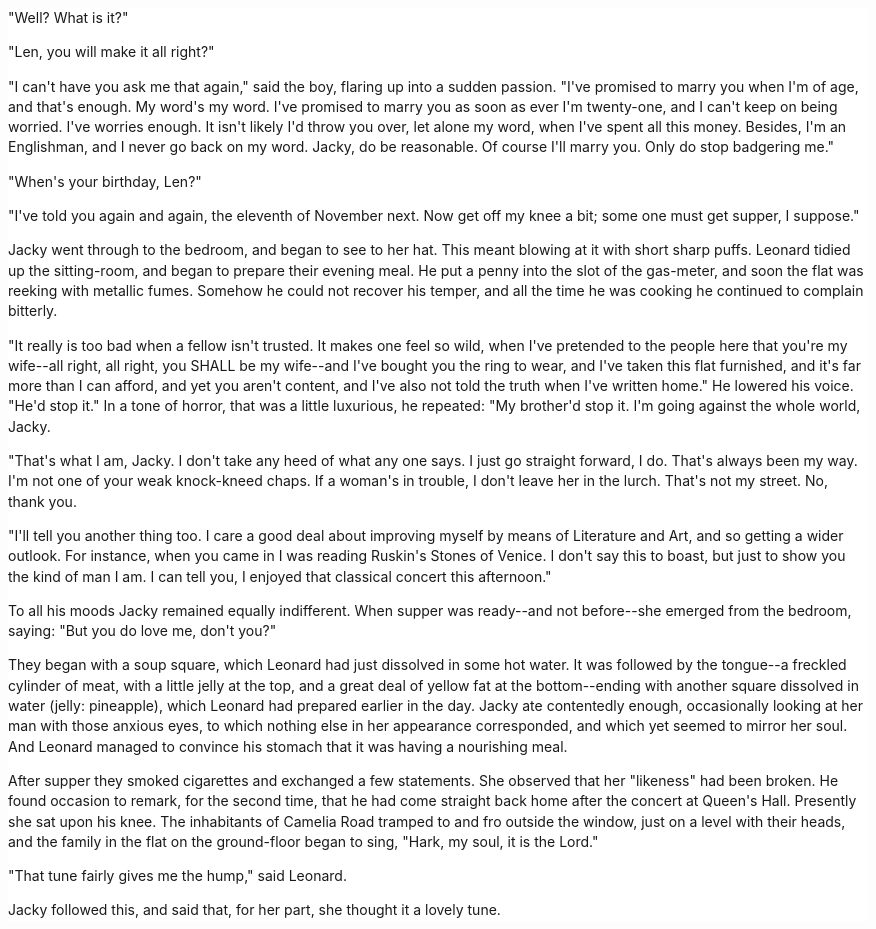 "Well? What is it?"

"Len, you will make it all right?"

"I can't have you ask me that again," said the boy, flaring up into a sudden passion. "I've promised to marry you when I'm of age, and that's enough. My word's my word. I've promised to marry you as soon as ever I'm twenty-one, and I can't keep on being worried. I've worries enough. It isn't likely I'd throw you over, let alone my word, when I've spent all this money. Besides, I'm an Englishman, and I never go back on my word. Jacky, do be reasonable. Of course I'll marry you. Only do stop badgering me."

"When's your birthday, Len?"

"I've told you again and again, the eleventh of November next. Now get off my knee a bit; some one must get supper, I suppose."

Jacky went through to the bedroom, and began to see to her hat. This meant blowing at it with short sharp puffs. Leonard tidied up the sitting-room, and began to prepare their evening meal. He put a penny into the slot of the gas-meter, and soon the flat was reeking with metallic fumes. Somehow he could not recover his temper, and all the time he was cooking he continued to complain bitterly.

"It really is too bad when a fellow isn't trusted. It makes one feel so wild, when I've pretended to the people here that you're my wife--all right, all right, you SHALL be my wife--and I've bought you the ring to wear, and I've taken this flat furnished, and it's far more than I can afford, and yet you aren't content, and I've also not told the truth when I've written home." He lowered his voice. "He'd stop it." In a tone of horror, that was a little luxurious, he repeated: "My brother'd stop it. I'm going against the whole world, Jacky.

"That's what I am, Jacky. I don't take any heed of what any one says. I just go straight forward, I do. That's always been my way. I'm not one of your weak knock-kneed chaps. If a woman's in trouble, I don't leave her in the lurch. That's not my street. No, thank you.

"I'll tell you another thing too. I care a good deal about improving myself by means of Literature and Art, and so getting a wider outlook. For instance, when you came in I was reading Ruskin's Stones of Venice. I don't say this to boast, but just to show you the kind of man I am. I can tell you, I enjoyed that classical concert this afternoon."

To all his moods Jacky remained equally indifferent. When supper was ready--and not before--she emerged from the bedroom, saying: "But you do love me, don't you?"

They began with a soup square, which Leonard had just dissolved in some hot water. It was followed by the tongue--a freckled cylinder of meat, with a little jelly at the top, and a great deal of yellow fat at the bottom--ending with another square dissolved in water (jelly: pineapple), which Leonard had prepared earlier in the day. Jacky ate contentedly enough, occasionally looking at her man with those anxious eyes, to which nothing else in her appearance corresponded, and which yet seemed to mirror her soul. And Leonard managed to convince his stomach that it was having a nourishing meal.

After supper they smoked cigarettes and exchanged a few statements. She observed that her "likeness" had been broken. He found occasion to remark, for the second time, that he had come straight back home after the concert at Queen's Hall. Presently she sat upon his knee. The inhabitants of Camelia Road tramped to and fro outside the window, just on a level with their heads, and the family in the flat on the ground-floor began to sing, "Hark, my soul, it is the Lord."

"That tune fairly gives me the hump," said Leonard.

Jacky followed this, and said that, for her part, she thought it a lovely tune.
